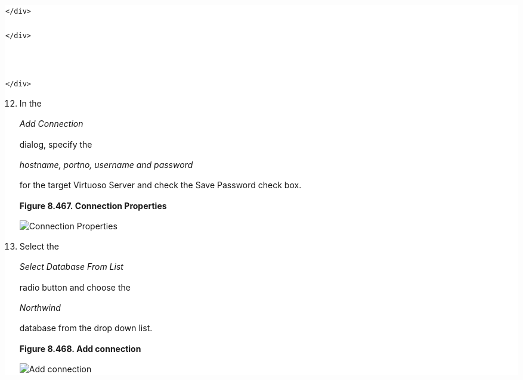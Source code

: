     </div>

    </div>

      

    </div>

12. In the

    <span class="emphasis">*Add Connection*</span>

    dialog, specify the

    <span class="emphasis">*hostname, portno, username and
    password*</span>

    for the target Virtuoso Server and check the Save Password check
    box.

    <div>

    <div>

    **Figure 8.467. Connection Properties**

    <div>

    <div>

    ![Connection Properties](images/ui/dora10.png)

    </div>

    </div>

    </div>

      

    </div>

13. Select the

    <span class="emphasis">*Select Database From List*</span>

    radio button and choose the

    <span class="emphasis">*Northwind*</span>

    database from the drop down list.

    <div>

    <div>

    **Figure 8.468. Add connection**

    <div>

    <div>

    ![Add connection](images/ui/pseora10.png)

    </div>
